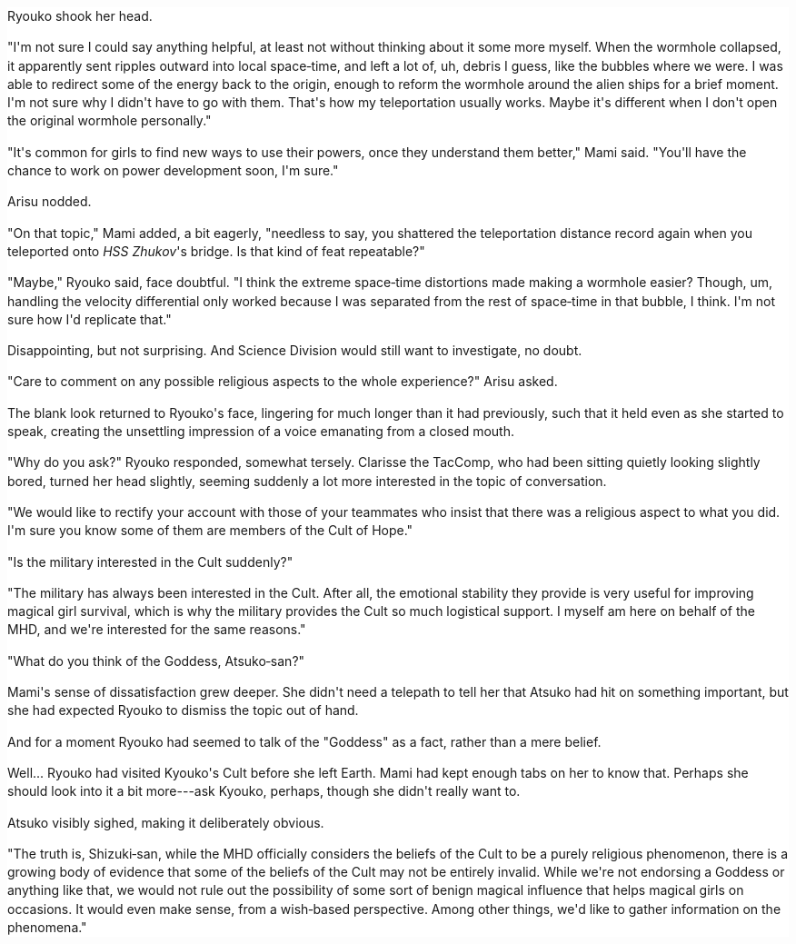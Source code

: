 Ryouko shook her head.

\"I\'m not sure I could say anything helpful, at least not without thinking about it some more myself. When the wormhole collapsed, it apparently sent ripples outward into local space‐time, and left a lot of, uh, debris I guess, like the bubbles where we were. I was able to redirect some of the energy back to the origin, enough to reform the wormhole around the alien ships for a brief moment. I\'m not sure why I didn\'t have to go with them. That\'s how my teleportation usually works. Maybe it\'s different when I don\'t open the original wormhole personally.\"

\"It\'s common for girls to find new ways to use their powers, once they understand them better,\" Mami said. \"You\'ll have the chance to work on power development soon, I\'m sure.\"

Arisu nodded.

\"On that topic,\" Mami added, a bit eagerly, \"needless to say, you shattered the teleportation distance record again when you teleported onto *HSS Zhukov*\'s bridge. Is that kind of feat repeatable?\"

\"Maybe,\" Ryouko said, face doubtful. \"I think the extreme space‐time distortions made making a wormhole easier? Though, um, handling the velocity differential only worked because I was separated from the rest of space‐time in that bubble, I think. I\'m not sure how I\'d replicate that.\"

Disappointing, but not surprising. And Science Division would still want to investigate, no doubt.

\"Care to comment on any possible religious aspects to the whole experience?\" Arisu asked.

The blank look returned to Ryouko\'s face, lingering for much longer than it had previously, such that it held even as she started to speak, creating the unsettling impression of a voice emanating from a closed mouth.

\"Why do you ask?\" Ryouko responded, somewhat tersely. Clarisse the TacComp, who had been sitting quietly looking slightly bored, turned her head slightly, seeming suddenly a lot more interested in the topic of conversation.

\"We would like to rectify your account with those of your teammates who insist that there was a religious aspect to what you did. I\'m sure you know some of them are members of the Cult of Hope.\"

\"Is the military interested in the Cult suddenly?\"

\"The military has always been interested in the Cult. After all, the emotional stability they provide is very useful for improving magical girl survival, which is why the military provides the Cult so much logistical support. I myself am here on behalf of the MHD, and we\'re interested for the same reasons.\"

\"What do you think of the Goddess, Atsuko‐san?\"

Mami\'s sense of dissatisfaction grew deeper. She didn\'t need a telepath to tell her that Atsuko had hit on something important, but she had expected Ryouko to dismiss the topic out of hand.

And for a moment Ryouko had seemed to talk of the \"Goddess\" as a fact, rather than a mere belief.

Well... Ryouko had visited Kyouko\'s Cult before she left Earth. Mami had kept enough tabs on her to know that. Perhaps she should look into it a bit more---ask Kyouko, perhaps, though she didn\'t really want to.

Atsuko visibly sighed, making it deliberately obvious.

\"The truth is, Shizuki‐san, while the MHD officially considers the beliefs of the Cult to be a purely religious phenomenon, there is a growing body of evidence that some of the beliefs of the Cult may not be entirely invalid. While we\'re not endorsing a Goddess or anything like that, we would not rule out the possibility of some sort of benign magical influence that helps magical girls on occasions. It would even make sense, from a wish‐based perspective. Among other things, we\'d like to gather information on the phenomena.\"

